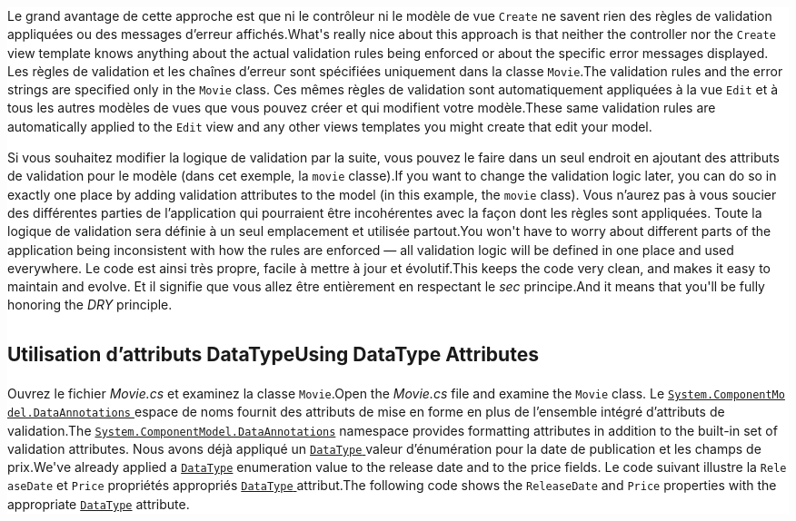 <span data-ttu-id="760ff-182">Le grand avantage de cette approche est que ni le contrôleur ni le modèle de vue `Create` ne savent rien des règles de validation appliquées ou des messages d’erreur affichés.</span><span class="sxs-lookup"><span data-stu-id="760ff-182">What's really nice about this approach is that neither the controller nor the `Create` view template knows anything about the actual validation rules being enforced or about the specific error messages displayed.</span></span> <span data-ttu-id="760ff-183">Les règles de validation et les chaînes d’erreur sont spécifiées uniquement dans la classe `Movie`.</span><span class="sxs-lookup"><span data-stu-id="760ff-183">The validation rules and the error strings are specified only in the `Movie` class.</span></span> <span data-ttu-id="760ff-184">Ces mêmes règles de validation sont automatiquement appliquées à la vue `Edit` et à tous les autres modèles de vues que vous pouvez créer et qui modifient votre modèle.</span><span class="sxs-lookup"><span data-stu-id="760ff-184">These same validation rules are automatically applied to the `Edit` view and any other views templates you might create that edit your model.</span></span>

<span data-ttu-id="760ff-185">Si vous souhaitez modifier la logique de validation par la suite, vous pouvez le faire dans un seul endroit en ajoutant des attributs de validation pour le modèle (dans cet exemple, la `movie` classe).</span><span class="sxs-lookup"><span data-stu-id="760ff-185">If you want to change the validation logic later, you can do so in exactly one place by adding validation attributes to the model (in this example, the `movie` class).</span></span> <span data-ttu-id="760ff-186">Vous n’aurez pas à vous soucier des différentes parties de l’application qui pourraient être incohérentes avec la façon dont les règles sont appliquées. Toute la logique de validation sera définie à un seul emplacement et utilisée partout.</span><span class="sxs-lookup"><span data-stu-id="760ff-186">You won't have to worry about different parts of the application being inconsistent with how the rules are enforced — all validation logic will be defined in one place and used everywhere.</span></span> <span data-ttu-id="760ff-187">Le code est ainsi très propre, facile à mettre à jour et évolutif.</span><span class="sxs-lookup"><span data-stu-id="760ff-187">This keeps the code very clean, and makes it easy to maintain and evolve.</span></span> <span data-ttu-id="760ff-188">Et il signifie que vous allez être entièrement en respectant le *sec* principe.</span><span class="sxs-lookup"><span data-stu-id="760ff-188">And it means that you'll be fully honoring the *DRY* principle.</span></span>

## <a name="using-datatype-attributes"></a><span data-ttu-id="760ff-189">Utilisation d’attributs DataType</span><span class="sxs-lookup"><span data-stu-id="760ff-189">Using DataType Attributes</span></span>

<span data-ttu-id="760ff-190">Ouvrez le fichier *Movie.cs* et examinez la classe `Movie`.</span><span class="sxs-lookup"><span data-stu-id="760ff-190">Open the *Movie.cs* file and examine the `Movie` class.</span></span> <span data-ttu-id="760ff-191">Le [ `System.ComponentModel.DataAnnotations` ](https://msdn.microsoft.com/library/system.componentmodel.dataannotations.aspx) espace de noms fournit des attributs de mise en forme en plus de l’ensemble intégré d’attributs de validation.</span><span class="sxs-lookup"><span data-stu-id="760ff-191">The [`System.ComponentModel.DataAnnotations`](https://msdn.microsoft.com/library/system.componentmodel.dataannotations.aspx) namespace provides formatting attributes in addition to the built-in set of validation attributes.</span></span> <span data-ttu-id="760ff-192">Nous avons déjà appliqué un [ `DataType` ](https://msdn.microsoft.com/library/system.componentmodel.dataannotations.datatype.aspx) valeur d’énumération pour la date de publication et les champs de prix.</span><span class="sxs-lookup"><span data-stu-id="760ff-192">We've already applied a [`DataType`](https://msdn.microsoft.com/library/system.componentmodel.dataannotations.datatype.aspx) enumeration value to the release date and to the price fields.</span></span> <span data-ttu-id="760ff-193">Le code suivant illustre la `ReleaseDate` et `Price` propriétés appropriés [ `DataType` ](https://msdn.microsoft.com/library/system.componentmodel.dataannotations.datatype.aspx) attribut.</span><span class="sxs-lookup"><span data-stu-id="760ff-193">The following code shows the `ReleaseDate` and `Price` properties with the appropriate [`DataType`](https://msdn.microsoft.com/library/system.componentmodel.dataannotations.datatype.aspx) attribute.</span></span>
